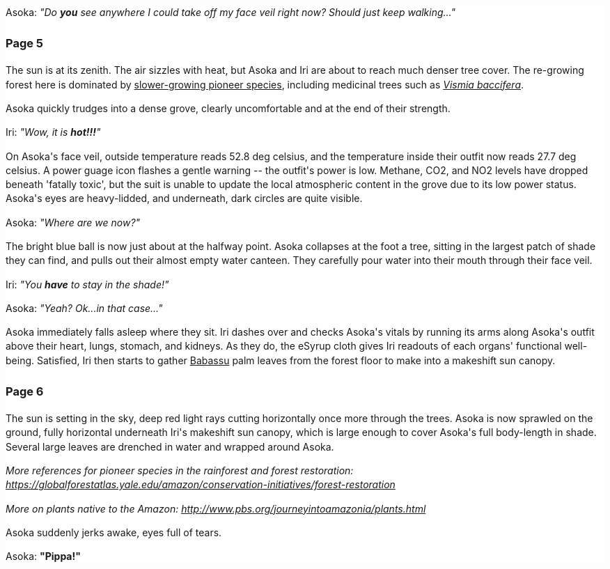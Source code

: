 Asoka: *"Do **you** see anywhere I could take off my face veil right now? Should just keep walking..."*

### Page 5

The sun is at its zenith. The air sizzles with heat, but Asoka and Iri are about to reach much denser tree cover. The re-growing forest here is dominated by [slower-growing pioneer species](https://e-reports-ext.llnl.gov/pdf/366224.pdf), including medicinal trees such as [*Vismia baccifera*](https://en.wikipedia.org/wiki/Vismia_baccifera). 

Asoka quickly trudges into a dense grove, clearly uncomfortable and at the end of their strength. 

Iri: *"Wow, it is **hot!!!**"*

On Asoka's face veil, outside temperature reads 52.8 deg celsius, and the temperature inside their outfit now reads 27.7 deg celsius. A power guage icon flashes a gentle warning -- the outfit's power is low. Methane, CO2, and NO2 levels have dropped beneath 'fatally toxic', but the suit is unable to update the local atmospheric content in the grove due to its low power status. Asoka's eyes are heavy-lidded, and underneath, dark circles are quite visible.

Asoka: *"Where are we now?"*

The bright blue ball is now just about at the halfway point. Asoka collapses at the foot a tree, sitting in the largest patch of shade they can find, and pulls out their almost empty water canteen. They carefully pour water into their mouth through their face veil. 

Iri: *"You **have** to stay in the shade!"*

Asoka: *"Yeah? Ok...in that case..."*

Asoka immediately falls asleep where they sit. Iri dashes over and checks Asoka's vitals by running its arms along Asoka's outfit above their heart, lungs, stomach, and kidneys. As they do, the eSyrup cloth gives Iri readouts of each organs' functional well-being. Satisfied, Iri then starts to gather [Babassu](https://en.wikipedia.org/wiki/Attalea_speciosa) palm leaves from the forest floor to make into a makeshift sun canopy. 

### Page 6

The sun is setting in the sky, deep red light rays cutting horizontally once more through the trees. Asoka is now sprawled on the ground, fully horizontal underneath Iri's makeshift sun canopy, which is large enough to cover Asoka's full body-length in shade. Several large leaves are drenched in water and wrapped around Asoka.  

*More references for pioneer species in the rainforest and forest restoration: https://globalforestatlas.yale.edu/amazon/conservation-initiatives/forest-restoration*

*More on plants native to the Amazon: http://www.pbs.org/journeyintoamazonia/plants.html*

Asoka suddenly jerks awake, eyes full of tears. 

Asoka: **"Pippa!"**

